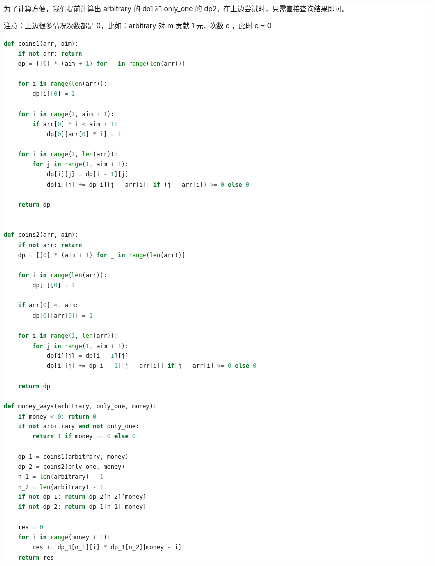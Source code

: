

为了计算方便，我们提前计算出 arbitrary 的 dp1 和 only_one 的 dp2。在上边尝试时，只需直接查询结果即可。



注意：上边很多情况次数都是 0，比如：arbitrary 对 m 贡献 1 元，次数 c ，此时 c = 0



```python
def coins1(arr, aim):
    if not arr: return
    dp = [[0] * (aim + 1) for _ in range(len(arr))]

    for i in range(len(arr)):
        dp[i][0] = 1

    for i in range(1, aim + 1):
        if arr[0] * i < aim + 1:
            dp[0][arr[0] * i] = 1

    for i in range(1, len(arr)):
        for j in range(1, aim + 1):
            dp[i][j] = dp[i - 1][j]
            dp[i][j] += dp[i][j - arr[i]] if (j - arr[i]) >= 0 else 0

    return dp


def coins2(arr, aim):
    if not arr: return
    dp = [[0] * (aim + 1) for _ in range(len(arr))]

    for i in range(len(arr)):
        dp[i][0] = 1

    if arr[0] <= aim:
        dp[0][arr[0]] = 1

    for i in range(1, len(arr)):
        for j in range(1, aim + 1):
            dp[i][j] = dp[i - 1][j]
            dp[i][j] += dp[i - 1][j - arr[i]] if j - arr[i] >= 0 else 0

    return dp

def money_ways(arbitrary, only_one, money):
    if money < 0: return 0
    if not arbitrary and not only_one:
        return 1 if money == 0 else 0

    dp_1 = coins1(arbitrary, money)
    dp_2 = coins2(only_one, money)
    n_1 = len(arbitrary) - 1
    n_2 = len(arbitrary) - 1
    if not dp_1: return dp_2[n_2][money]
    if not dp_2: return dp_1[n_1][money]

    res = 0
    for i in range(money + 1):
        res += dp_1[n_1][i] * dp_1[n_2][money - i]
    return res
```
